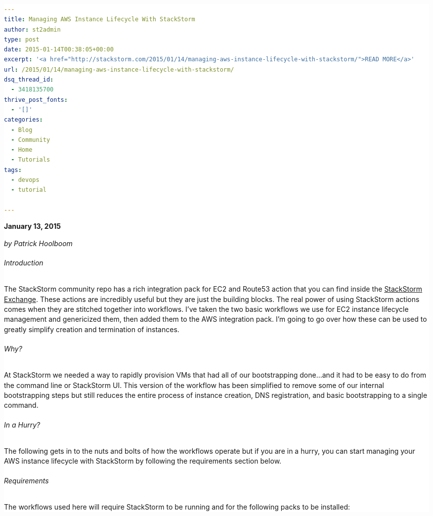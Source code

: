 ```yaml
---
title: Managing AWS Instance Lifecycle With StackStorm
author: st2admin
type: post
date: 2015-01-14T00:38:05+00:00
excerpt: '<a href="http://stackstorm.com/2015/01/14/managing-aws-instance-lifecycle-with-stackstorm/">READ MORE</a>'
url: /2015/01/14/managing-aws-instance-lifecycle-with-stackstorm/
dsq_thread_id:
  - 3418135700
thrive_post_fonts:
  - '[]'
categories:
  - Blog
  - Community
  - Home
  - Tutorials
tags:
  - devops
  - tutorial

---
```

**January 13, 2015**

_by Patrick Hoolboom_

###### Introduction

The StackStorm community repo has a rich integration pack for EC2 and Route53 action that you can find inside the [StackStorm Exchange][1]. These actions are incredibly useful but they are just the building blocks. The real power of using StackStorm actions comes when they are stitched together into workflows. I&#8217;ve taken the two basic workflows we use for EC2 instance lifecycle management and genericized them, then added them to the AWS integration pack. I&#8217;m going to go over how these can be used to greatly simplify creation and termination of instances.

###### Why?

At StackStorm we needed a way to rapidly provision VMs that had all of our bootstrapping done&#8230;and it had to be easy to do from the command line or StackStorm UI. This version of the workflow has been simplified to remove some of our internal bootstrapping steps but still reduces the entire process of instance creation, DNS registration, and basic bootstrapping to a single command.



###### In a Hurry?

The following gets in to the nuts and bolts of how the workflows operate but if you are in a hurry, you can start managing your AWS instance lifecycle with StackStorm by following the requirements section below.

###### Requirements

The workflows used here will require StackStorm to be running and for the following packs to be installed:


 [1]: https://exchange.stackstorm.org/